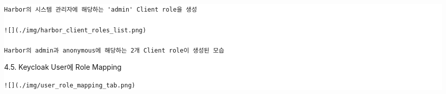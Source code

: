     Harbor의 시스템 관리자에 해당하는 'admin' Client role을 생성

    ![](./img/harbor_client_roles_list.png)

    Harbor의 admin과 anonymous에 해당하는 2개 Client role이 생성된 모습


  4.5. Keycloak User에 Role Mapping

    ![](./img/user_role_mapping_tab.png)
